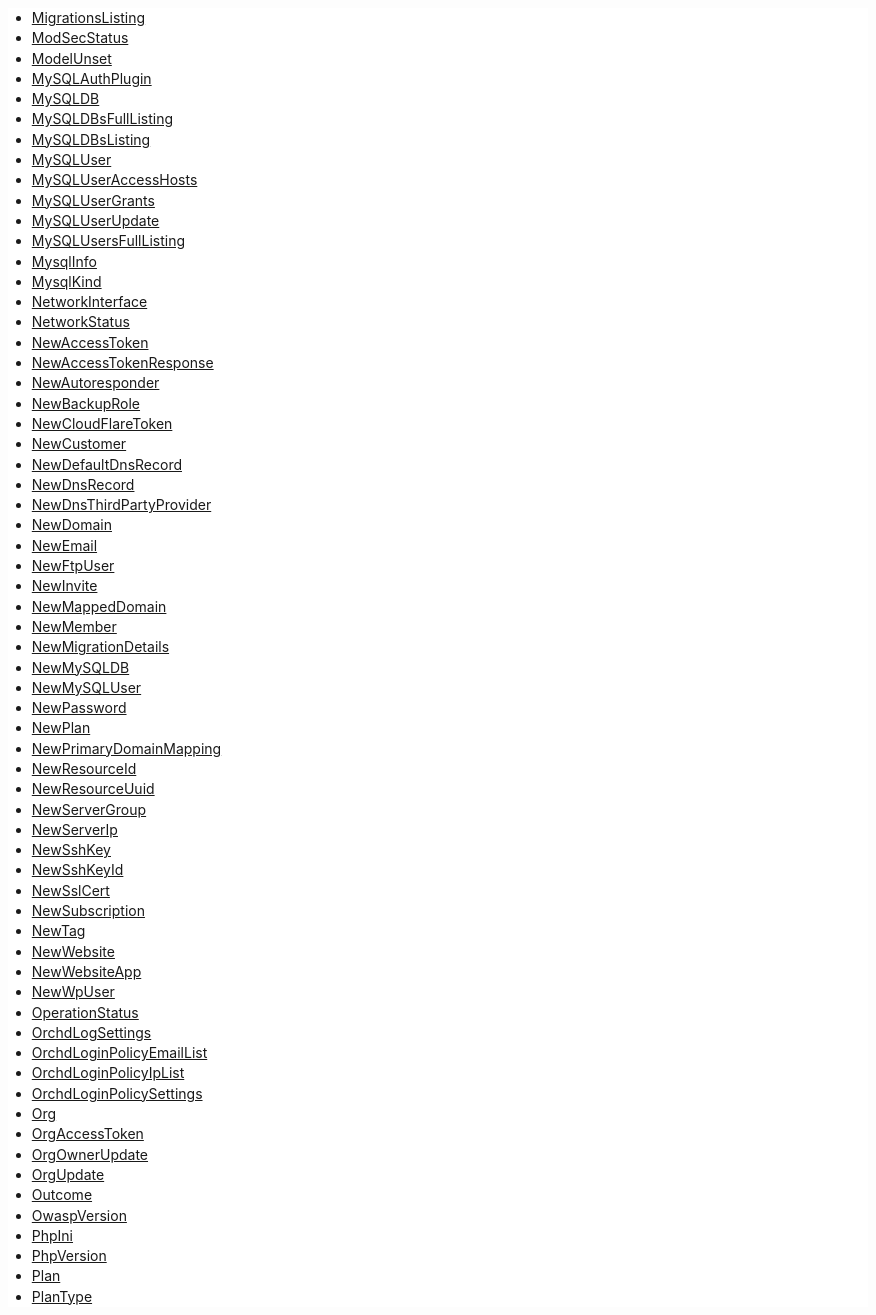 - [MigrationsListing](docs/Model/MigrationsListing.md)
- [ModSecStatus](docs/Model/ModSecStatus.md)
- [ModelUnset](docs/Model/ModelUnset.md)
- [MySQLAuthPlugin](docs/Model/MySQLAuthPlugin.md)
- [MySQLDB](docs/Model/MySQLDB.md)
- [MySQLDBsFullListing](docs/Model/MySQLDBsFullListing.md)
- [MySQLDBsListing](docs/Model/MySQLDBsListing.md)
- [MySQLUser](docs/Model/MySQLUser.md)
- [MySQLUserAccessHosts](docs/Model/MySQLUserAccessHosts.md)
- [MySQLUserGrants](docs/Model/MySQLUserGrants.md)
- [MySQLUserUpdate](docs/Model/MySQLUserUpdate.md)
- [MySQLUsersFullListing](docs/Model/MySQLUsersFullListing.md)
- [MysqlInfo](docs/Model/MysqlInfo.md)
- [MysqlKind](docs/Model/MysqlKind.md)
- [NetworkInterface](docs/Model/NetworkInterface.md)
- [NetworkStatus](docs/Model/NetworkStatus.md)
- [NewAccessToken](docs/Model/NewAccessToken.md)
- [NewAccessTokenResponse](docs/Model/NewAccessTokenResponse.md)
- [NewAutoresponder](docs/Model/NewAutoresponder.md)
- [NewBackupRole](docs/Model/NewBackupRole.md)
- [NewCloudFlareToken](docs/Model/NewCloudFlareToken.md)
- [NewCustomer](docs/Model/NewCustomer.md)
- [NewDefaultDnsRecord](docs/Model/NewDefaultDnsRecord.md)
- [NewDnsRecord](docs/Model/NewDnsRecord.md)
- [NewDnsThirdPartyProvider](docs/Model/NewDnsThirdPartyProvider.md)
- [NewDomain](docs/Model/NewDomain.md)
- [NewEmail](docs/Model/NewEmail.md)
- [NewFtpUser](docs/Model/NewFtpUser.md)
- [NewInvite](docs/Model/NewInvite.md)
- [NewMappedDomain](docs/Model/NewMappedDomain.md)
- [NewMember](docs/Model/NewMember.md)
- [NewMigrationDetails](docs/Model/NewMigrationDetails.md)
- [NewMySQLDB](docs/Model/NewMySQLDB.md)
- [NewMySQLUser](docs/Model/NewMySQLUser.md)
- [NewPassword](docs/Model/NewPassword.md)
- [NewPlan](docs/Model/NewPlan.md)
- [NewPrimaryDomainMapping](docs/Model/NewPrimaryDomainMapping.md)
- [NewResourceId](docs/Model/NewResourceId.md)
- [NewResourceUuid](docs/Model/NewResourceUuid.md)
- [NewServerGroup](docs/Model/NewServerGroup.md)
- [NewServerIp](docs/Model/NewServerIp.md)
- [NewSshKey](docs/Model/NewSshKey.md)
- [NewSshKeyId](docs/Model/NewSshKeyId.md)
- [NewSslCert](docs/Model/NewSslCert.md)
- [NewSubscription](docs/Model/NewSubscription.md)
- [NewTag](docs/Model/NewTag.md)
- [NewWebsite](docs/Model/NewWebsite.md)
- [NewWebsiteApp](docs/Model/NewWebsiteApp.md)
- [NewWpUser](docs/Model/NewWpUser.md)
- [OperationStatus](docs/Model/OperationStatus.md)
- [OrchdLogSettings](docs/Model/OrchdLogSettings.md)
- [OrchdLoginPolicyEmailList](docs/Model/OrchdLoginPolicyEmailList.md)
- [OrchdLoginPolicyIpList](docs/Model/OrchdLoginPolicyIpList.md)
- [OrchdLoginPolicySettings](docs/Model/OrchdLoginPolicySettings.md)
- [Org](docs/Model/Org.md)
- [OrgAccessToken](docs/Model/OrgAccessToken.md)
- [OrgOwnerUpdate](docs/Model/OrgOwnerUpdate.md)
- [OrgUpdate](docs/Model/OrgUpdate.md)
- [Outcome](docs/Model/Outcome.md)
- [OwaspVersion](docs/Model/OwaspVersion.md)
- [PhpIni](docs/Model/PhpIni.md)
- [PhpVersion](docs/Model/PhpVersion.md)
- [Plan](docs/Model/Plan.md)
- [PlanType](docs/Model/PlanType.md)
